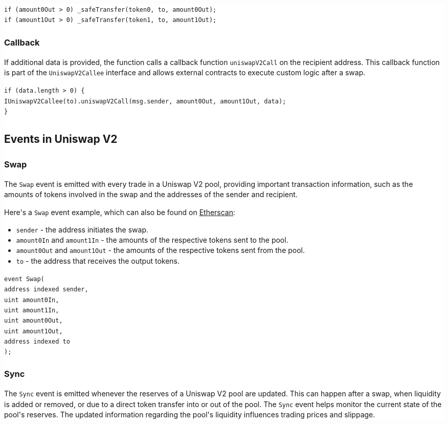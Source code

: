 ```solidity
if (amount0Out > 0) _safeTransfer(token0, to, amount0Out);
if (amount1Out > 0) _safeTransfer(token1, to, amount1Out);
```

### Callback

If additional data is provided, the function calls a callback function `uniswapV2Call` on the recipient address. This callback
function is part of the `UniswapV2Callee` interface and allows external contracts to execute custom logic after a swap.

```solidity
if (data.length > 0) {
IUniswapV2Callee(to).uniswapV2Call(msg.sender, amount0Out, amount1Out, data);
}
```

## Events in Uniswap V2

### Swap

The `Swap` event is emitted with every trade in a Uniswap V2 pool, providing important transaction information, such as the
amounts of tokens involved in the swap and the addresses of the sender and recipient.

Here's a `Swap` event example, which can also be found on [Etherscan](https://etherscan.io/tx/0x7b969e8a74ae9891e322311ca5fe6e5d7bcb53ac3412b4189d84683961043503#eventlog):

* `sender` - the address initiates the swap.
* `amount0In` and `amount1In` - the amounts of the respective tokens sent to the pool.
* `amount0Out` and `amount1Out` - the amounts of the respective tokens sent from the pool.
* `to` - the address that receives the output tokens.

```solidity
event Swap(
address indexed sender,
uint amount0In,
uint amount1In,
uint amount0Out,
uint amount1Out,
address indexed to
);
```

### Sync

The `Sync` event is emitted whenever the reserves of a Uniswap V2 pool are updated. This can happen after a swap, when liquidity
is added or removed, or due to a direct token transfer into or out of the pool. The `Sync` event helps monitor the current state
of the pool's reserves. The updated information regarding the pool's liquidity influences trading prices and slippage.
